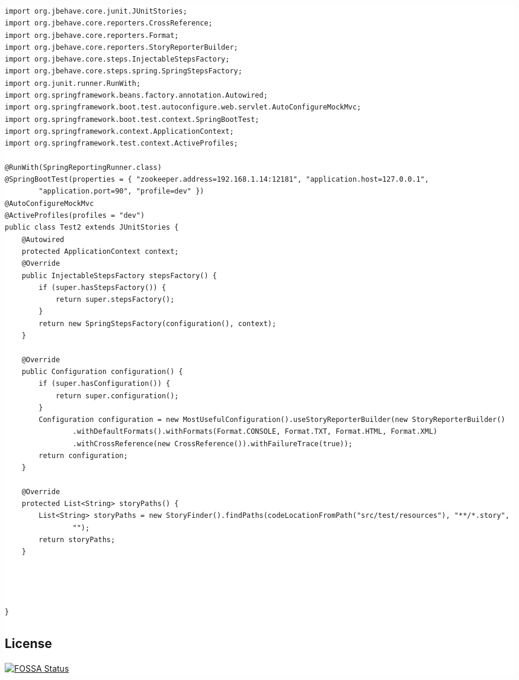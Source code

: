 ```
import org.jbehave.core.junit.JUnitStories;
import org.jbehave.core.reporters.CrossReference;
import org.jbehave.core.reporters.Format;
import org.jbehave.core.reporters.StoryReporterBuilder;
import org.jbehave.core.steps.InjectableStepsFactory;
import org.jbehave.core.steps.spring.SpringStepsFactory;
import org.junit.runner.RunWith;
import org.springframework.beans.factory.annotation.Autowired;
import org.springframework.boot.test.autoconfigure.web.servlet.AutoConfigureMockMvc;
import org.springframework.boot.test.context.SpringBootTest;
import org.springframework.context.ApplicationContext;
import org.springframework.test.context.ActiveProfiles;

@RunWith(SpringReportingRunner.class)
@SpringBootTest(properties = { "zookeeper.address=192.168.1.14:12181", "application.host=127.0.0.1",
		"application.port=90", "profile=dev" })
@AutoConfigureMockMvc
@ActiveProfiles(profiles = "dev")
public class Test2 extends JUnitStories {
	@Autowired
	protected ApplicationContext context;
	@Override
	public InjectableStepsFactory stepsFactory() {
		if (super.hasStepsFactory()) {
			return super.stepsFactory();
		}
		return new SpringStepsFactory(configuration(), context);
	}

	@Override
	public Configuration configuration() {
		if (super.hasConfiguration()) {
			return super.configuration();
		}
		Configuration configuration = new MostUsefulConfiguration().useStoryReporterBuilder(new StoryReporterBuilder()
				.withDefaultFormats().withFormats(Format.CONSOLE, Format.TXT, Format.HTML, Format.XML)
				.withCrossReference(new CrossReference()).withFailureTrace(true));
		return configuration;
	}

	@Override
	protected List<String> storyPaths() {
		List<String> storyPaths = new StoryFinder().findPaths(codeLocationFromPath("src/test/resources"), "**/*.story",
				"");
		return storyPaths;
	}

	


}
```
## License
[![FOSSA Status](https://app.fossa.io/api/projects/git%2Bgithub.com%2Fvalfirst%2Fjbehave-junit-runner.svg?type=large)](https://app.fossa.io/projects/git%2Bgithub.com%2Fvalfirst%2Fjbehave-junit-runner?ref=badge_large)
